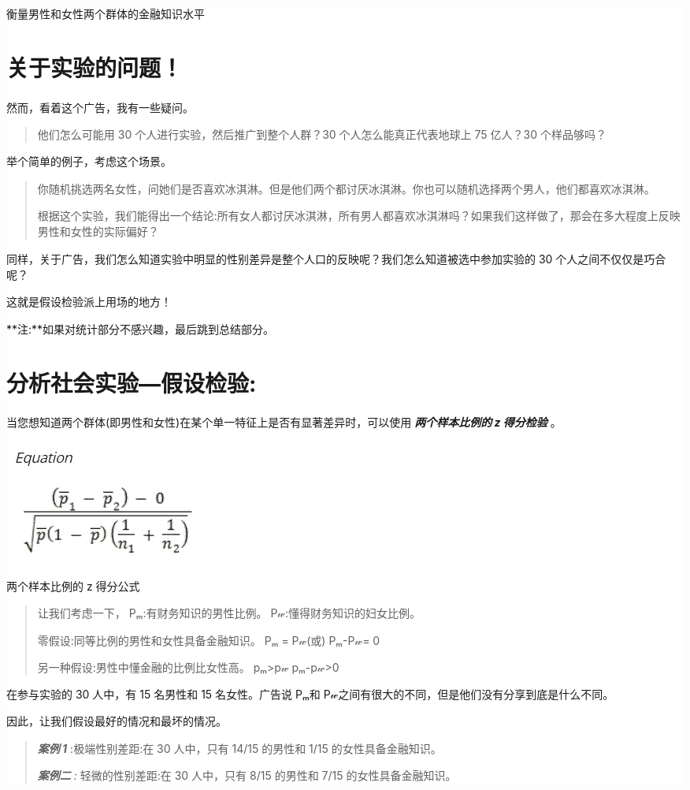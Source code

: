 衡量男性和女性两个群体的金融知识水平

# **关于实验的问题！**

然而，看着这个广告，我有一些疑问。

> 他们怎么可能用 30 个人进行实验，然后推广到整个人群？30 个人怎么能真正代表地球上 75 亿人？30 个样品够吗？

举个简单的例子，考虑这个场景。

> 你随机挑选两名女性，问她们是否喜欢冰淇淋。但是他们两个都讨厌冰淇淋。你也可以随机选择两个男人，他们都喜欢冰淇淋。
> 
> 根据这个实验，我们能得出一个结论:所有女人都讨厌冰淇淋，所有男人都喜欢冰淇淋吗？如果我们这样做了，那会在多大程度上反映男性和女性的实际偏好？

同样，关于广告，我们怎么知道实验中明显的性别差异是整个人口的反映呢？我们怎么知道被选中参加实验的 30 个人之间不仅仅是巧合呢？

这就是假设检验派上用场的地方！

**注:**如果对统计部分不感兴趣，最后跳到总结部分。

# **分析社会实验—假设检验:**

当您想知道两个群体(即男性和女性)在某个单一特征上是否有显著差异时，可以使用 ***两个样本比例的 z 得分检验*** 。

![](img/570767b56ec0fbeaf6cbe30ec2302d24.png)

两个样本比例的 z 得分公式

> 让我们考虑一下，
> Pₘ:有财务知识的男性比例。
> P𝓌:懂得财务知识的妇女比例。
> 
> 零假设:同等比例的男性和女性具备金融知识。
> Pₘ = P𝓌(或)
> Pₘ-P𝓌= 0
> 
> 另一种假设:男性中懂金融的比例比女性高。
> pₘ>p𝓌
> pₘ-p𝓌>0

在参与实验的 30 人中，有 15 名男性和 15 名女性。广告说 Pₘ和 P𝓌之间有很大的不同，但是他们没有分享到底是什么不同。

因此，让我们假设最好的情况和最坏的情况。

> ***案例 1*** :极端性别差距:在 30 人中，只有 14/15 的男性和 1/15 的女性具备金融知识。
> 
> ***案例二*** *:* 轻微的性别差距:在 30 人中，只有 8/15 的男性和 7/15 的女性具备金融知识。
